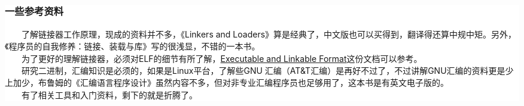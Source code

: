 ### 一些参考资料
　　了解链接器工作原理，现成的资料并不多，《Linkers and Loaders》算是经典了，中文版也可以买得到，翻译得还算中规中矩。另外，《程序员的自我修养：链接、装载与库》写的很浅显，不错的一本书。           
　　为了更好的理解链接器，必须对ELF的细节有所了解，[Executable and Linkable Format](http://flint.cs.yale.edu/cs422/doc/ELF_Format.pdf)这份文档可以参考。           
　　研究二进制，汇编知识是必须的，如果是Linux平台，了解些GNU 汇编（AT&T汇编）是再好不过了，不过讲解GNU汇编的资料更是少上加少，布鲁姆的《汇编语言程序设计》虽然内容不多，但对非专业汇编程序员也足够用了，这本书是有英文电子版的。           
　　有了相关工具和入门资料，剩下的就是折腾了。
